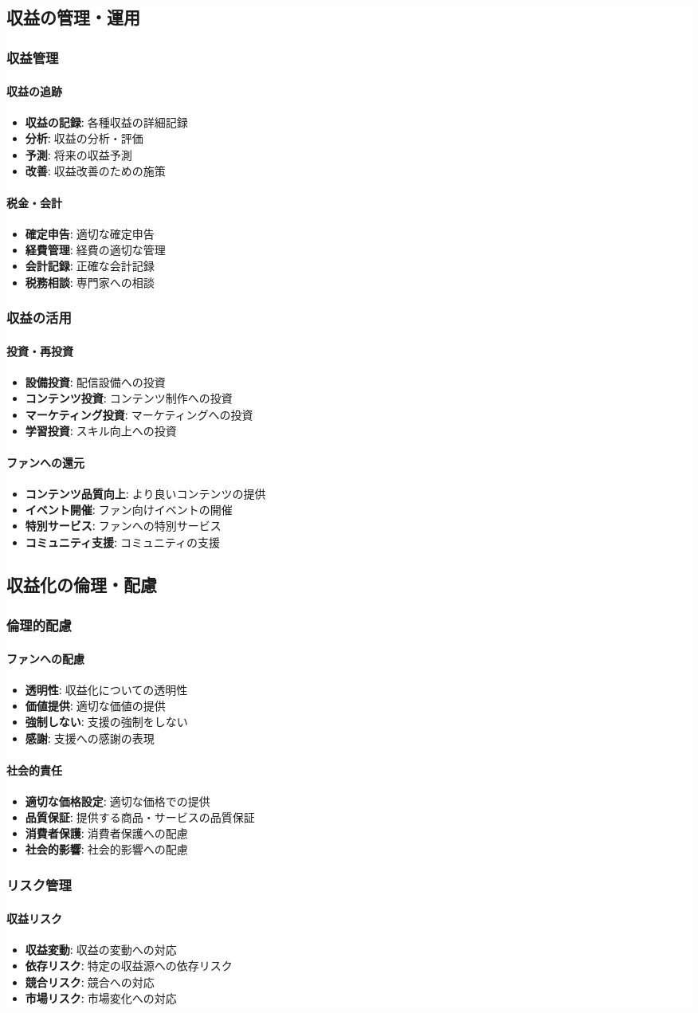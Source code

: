 ## 収益の管理・運用

### 収益管理
#### 収益の追跡
- **収益の記録**: 各種収益の詳細記録
- **分析**: 収益の分析・評価
- **予測**: 将来の収益予測
- **改善**: 収益改善のための施策

#### 税金・会計
- **確定申告**: 適切な確定申告
- **経費管理**: 経費の適切な管理
- **会計記録**: 正確な会計記録
- **税務相談**: 専門家への相談

### 収益の活用
#### 投資・再投資
- **設備投資**: 配信設備への投資
- **コンテンツ投資**: コンテンツ制作への投資
- **マーケティング投資**: マーケティングへの投資
- **学習投資**: スキル向上への投資

#### ファンへの還元
- **コンテンツ品質向上**: より良いコンテンツの提供
- **イベント開催**: ファン向けイベントの開催
- **特別サービス**: ファンへの特別サービス
- **コミュニティ支援**: コミュニティの支援

## 収益化の倫理・配慮

### 倫理的配慮
#### ファンへの配慮
- **透明性**: 収益化についての透明性
- **価値提供**: 適切な価値の提供
- **強制しない**: 支援の強制をしない
- **感謝**: 支援への感謝の表現

#### 社会的責任
- **適切な価格設定**: 適切な価格での提供
- **品質保証**: 提供する商品・サービスの品質保証
- **消費者保護**: 消費者保護への配慮
- **社会的影響**: 社会的影響への配慮

### リスク管理
#### 収益リスク
- **収益変動**: 収益の変動への対応
- **依存リスク**: 特定の収益源への依存リスク
- **競合リスク**: 競合への対応
- **市場リスク**: 市場変化への対応
